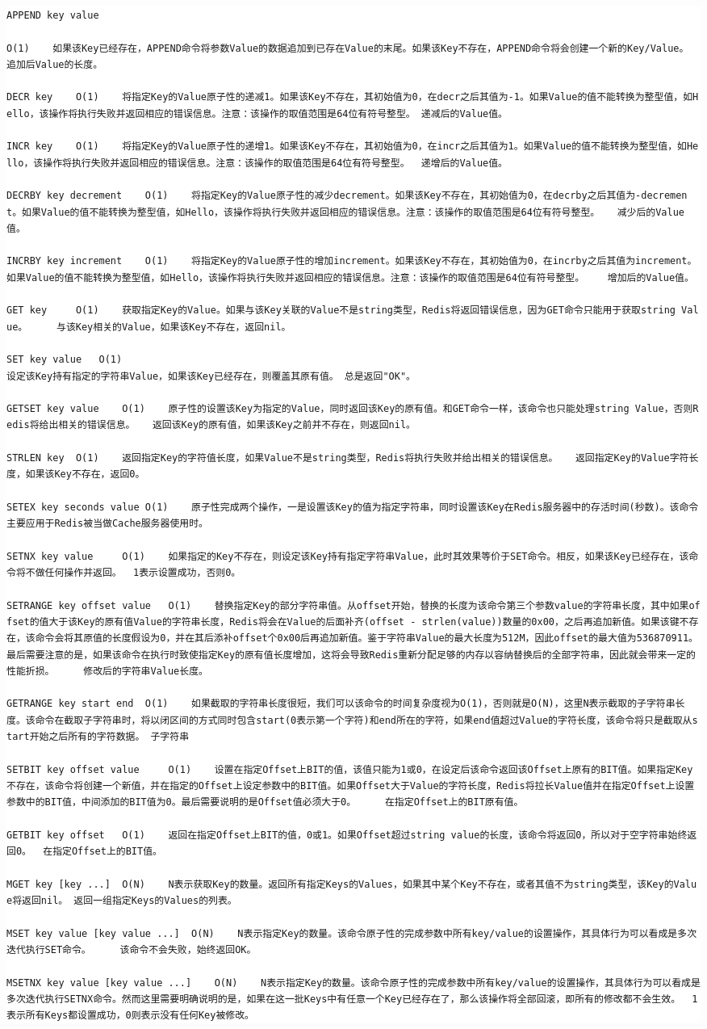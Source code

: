     
    
    APPEND key value
    
    O(1)	如果该Key已经存在，APPEND命令将参数Value的数据追加到已存在Value的末尾。如果该Key不存在，APPEND命令将会创建一个新的Key/Value。	追加后Value的长度。
    
    DECR key	O(1) 	将指定Key的Value原子性的递减1。如果该Key不存在，其初始值为0，在decr之后其值为-1。如果Value的值不能转换为整型值，如Hello，该操作将执行失败并返回相应的错误信息。注意：该操作的取值范围是64位有符号整型。	递减后的Value值。
    
    INCR key	O(1) 	将指定Key的Value原子性的递增1。如果该Key不存在，其初始值为0，在incr之后其值为1。如果Value的值不能转换为整型值，如Hello，该操作将执行失败并返回相应的错误信息。注意：该操作的取值范围是64位有符号整型。 	递增后的Value值。 
    
    DECRBY key decrement  	O(1)  	将指定Key的Value原子性的减少decrement。如果该Key不存在，其初始值为0，在decrby之后其值为-decrement。如果Value的值不能转换为整型值，如Hello，该操作将执行失败并返回相应的错误信息。注意：该操作的取值范围是64位有符号整型。 	减少后的Value值。
    
    INCRBY key increment  	O(1) 	将指定Key的Value原子性的增加increment。如果该Key不存在，其初始值为0，在incrby之后其值为increment。如果Value的值不能转换为整型值，如Hello，该操作将执行失败并返回相应的错误信息。注意：该操作的取值范围是64位有符号整型。 	增加后的Value值。
    
    GET key 	O(1) 	获取指定Key的Value。如果与该Key关联的Value不是string类型，Redis将返回错误信息，因为GET命令只能用于获取string Value。 	与该Key相关的Value，如果该Key不存在，返回nil。
    
    SET key value 	O(1) 
    设定该Key持有指定的字符串Value，如果该Key已经存在，则覆盖其原有值。	总是返回"OK"。
    
    GETSET key value	O(1) 	原子性的设置该Key为指定的Value，同时返回该Key的原有值。和GET命令一样，该命令也只能处理string Value，否则Redis将给出相关的错误信息。	返回该Key的原有值，如果该Key之前并不存在，则返回nil。
    
    STRLEN key	O(1)	返回指定Key的字符值长度，如果Value不是string类型，Redis将执行失败并给出相关的错误信息。	返回指定Key的Value字符长度，如果该Key不存在，返回0。
    
    SETEX key seconds value	O(1)	原子性完成两个操作，一是设置该Key的值为指定字符串，同时设置该Key在Redis服务器中的存活时间(秒数)。该命令主要应用于Redis被当做Cache服务器使用时。	 
    
    SETNX key value 	O(1) 	如果指定的Key不存在，则设定该Key持有指定字符串Value，此时其效果等价于SET命令。相反，如果该Key已经存在，该命令将不做任何操作并返回。	1表示设置成功，否则0。
    
    SETRANGE key offset value 	O(1) 	替换指定Key的部分字符串值。从offset开始，替换的长度为该命令第三个参数value的字符串长度，其中如果offset的值大于该Key的原有值Value的字符串长度，Redis将会在Value的后面补齐(offset - strlen(value))数量的0x00，之后再追加新值。如果该键不存在，该命令会将其原值的长度假设为0，并在其后添补offset个0x00后再追加新值。鉴于字符串Value的最大长度为512M，因此offset的最大值为536870911。最后需要注意的是，如果该命令在执行时致使指定Key的原有值长度增加，这将会导致Redis重新分配足够的内存以容纳替换后的全部字符串，因此就会带来一定的性能折损。 	修改后的字符串Value长度。
    
    GETRANGE key start end	O(1) 	如果截取的字符串长度很短，我们可以该命令的时间复杂度视为O(1)，否则就是O(N)，这里N表示截取的子字符串长度。该命令在截取子字符串时，将以闭区间的方式同时包含start(0表示第一个字符)和end所在的字符，如果end值超过Value的字符长度，该命令将只是截取从start开始之后所有的字符数据。	子字符串 
    
    SETBIT key offset value 	O(1) 	设置在指定Offset上BIT的值，该值只能为1或0，在设定后该命令返回该Offset上原有的BIT值。如果指定Key不存在，该命令将创建一个新值，并在指定的Offset上设定参数中的BIT值。如果Offset大于Value的字符长度，Redis将拉长Value值并在指定Offset上设置参数中的BIT值，中间添加的BIT值为0。最后需要说明的是Offset值必须大于0。 	在指定Offset上的BIT原有值。
    
    GETBIT key offset 	O(1) 	返回在指定Offset上BIT的值，0或1。如果Offset超过string value的长度，该命令将返回0，所以对于空字符串始终返回0。	在指定Offset上的BIT值。 
    
    MGET key [key ...] 	O(N) 	N表示获取Key的数量。返回所有指定Keys的Values，如果其中某个Key不存在，或者其值不为string类型，该Key的Value将返回nil。	返回一组指定Keys的Values的列表。
    
    MSET key value [key value ...] 	O(N) 	N表示指定Key的数量。该命令原子性的完成参数中所有key/value的设置操作，其具体行为可以看成是多次迭代执行SET命令。 	该命令不会失败，始终返回OK。  
    
    MSETNX key value [key value ...] 	O(N)	N表示指定Key的数量。该命令原子性的完成参数中所有key/value的设置操作，其具体行为可以看成是多次迭代执行SETNX命令。然而这里需要明确说明的是，如果在这一批Keys中有任意一个Key已经存在了，那么该操作将全部回滚，即所有的修改都不会生效。	1表示所有Keys都设置成功，0则表示没有任何Key被修改。

